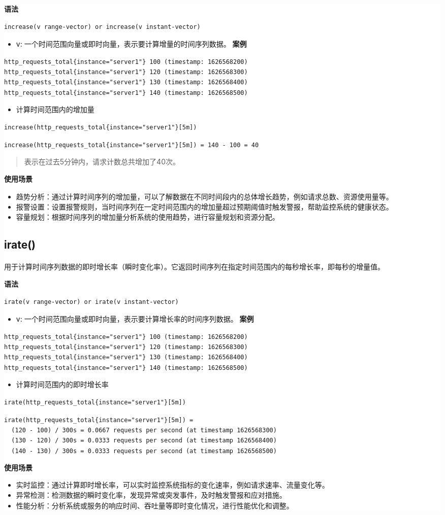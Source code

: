 **语法**
``` 
increase(v range-vector) or increase(v instant-vector)
```
- v: 一个时间范围向量或即时向量，表示要计算增量的时间序列数据。
**案例**
``` 
http_requests_total{instance="server1"} 100 (timestamp: 1626568200)
http_requests_total{instance="server1"} 120 (timestamp: 1626568300)
http_requests_total{instance="server1"} 130 (timestamp: 1626568400)
http_requests_total{instance="server1"} 140 (timestamp: 1626568500) 
```
- 计算时间范围内的增加量
``` 
increase(http_requests_total{instance="server1"}[5m])
```
``` 
increase(http_requests_total{instance="server1"}[5m]) = 140 - 100 = 40
```
>表示在过去5分钟内，请求计数总共增加了40次。

**使用场景**
- 趋势分析：通过计算时间序列的增加量，可以了解数据在不同时间段内的总体增长趋势，例如请求总数、资源使用量等。
- 报警设置：设置报警规则，当时间序列在一定时间范围内的增加量超过预期阈值时触发警报，帮助监控系统的健康状态。
- 容量规划：根据时间序列的增加量分析系统的使用趋势，进行容量规划和资源分配。

## irate()
用于计算时间序列数据的即时增长率（瞬时变化率）。它返回时间序列在指定时间范围内的每秒增长率，即每秒的增量值。

**语法**
``` 
irate(v range-vector) or irate(v instant-vector)
```
- v: 一个时间范围向量或即时向量，表示要计算增长率的时间序列数据。
**案例**
``` 
http_requests_total{instance="server1"} 100 (timestamp: 1626568200)
http_requests_total{instance="server1"} 120 (timestamp: 1626568300)
http_requests_total{instance="server1"} 130 (timestamp: 1626568400)
http_requests_total{instance="server1"} 140 (timestamp: 1626568500) 
```
- 计算时间范围内的即时增长率
``` 
irate(http_requests_total{instance="server1"}[5m])
```
``` 
irate(http_requests_total{instance="server1"}[5m]) =
  (120 - 100) / 300s = 0.0667 requests per second (at timestamp 1626568300)
  (130 - 120) / 300s = 0.0333 requests per second (at timestamp 1626568400)
  (140 - 130) / 300s = 0.0333 requests per second (at timestamp 1626568500)
```

**使用场景**
- 实时监控：通过计算即时增长率，可以实时监控系统指标的变化速率，例如请求速率、流量变化等。
- 异常检测：检测数据的瞬时变化率，发现异常或突发事件，及时触发警报和应对措施。
- 性能分析：分析系统或服务的响应时间、吞吐量等即时变化情况，进行性能优化和调整。
